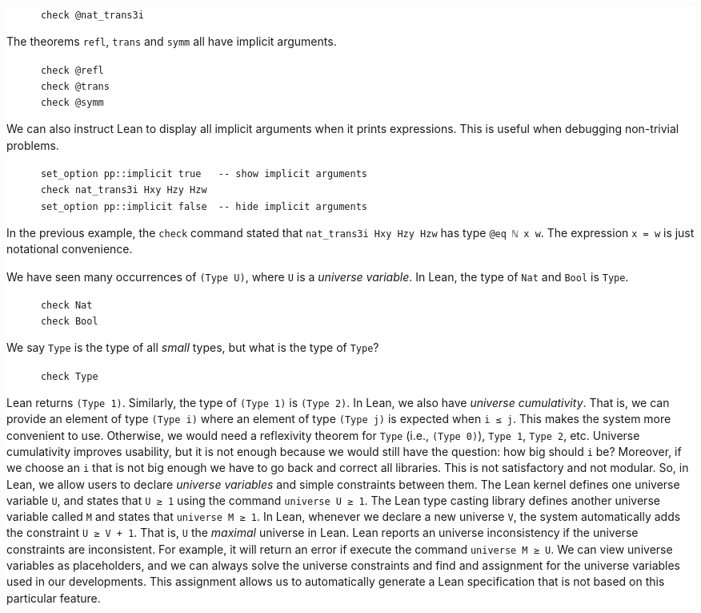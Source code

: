 ```lean
      check @nat_trans3i
```

The theorems `refl`, `trans` and `symm` all have implicit arguments.

```lean
      check @refl
      check @trans
      check @symm
```

We can also instruct Lean to display all implicit arguments when it prints expressions.
This is useful when debugging non-trivial problems.

```lean
      set_option pp::implicit true   -- show implicit arguments
      check nat_trans3i Hxy Hzy Hzw
      set_option pp::implicit false  -- hide implicit arguments
```

In the previous example, the `check` command stated that `nat_trans3i Hxy Hzy Hzw`
has type `@eq ℕ x w`. The expression `x = w` is just notational convenience.

We have seen many occurrences of `(Type U)`, where `U` is a _universe variable_.
In Lean, the type of `Nat` and `Bool` is `Type`.

```lean
      check Nat
      check Bool
```

We say `Type` is the type of all _small_ types, but what is the type of `Type`?

```lean
      check Type
```

Lean returns `(Type 1)`. Similarly, the type of `(Type 1)` is `(Type 2)`. In Lean, we also have _universe cumulativity_.
That is, we can provide an element of type `(Type i)` where an element of type `(Type j)` is expected when `i ≤ j`.
This makes the system more convenient to use. Otherwise, we would need a reflexivity theorem for `Type` (i.e., `(Type 0)`),
`Type 1`, `Type 2`, etc. Universe cumulativity improves usability, but it is not enough because
we would still have the question: how big should `i` be? Moreover, if we choose an `i` that is not big enough
we have to go back and correct all libraries. This is not satisfactory and not modular.
So, in Lean, we allow users to declare _universe variables_ and simple constraints between them. The Lean kernel defines
one universe variable `U`, and states that `U ≥ 1` using the command `universe U ≥ 1`.
The Lean type casting library defines another universe variable called `M` and states that `universe M ≥ 1`.
In Lean, whenever we declare a new universe `V`, the system automatically adds the constraint `U ≥ V + 1`.
That is, `U` the _maximal_ universe in Lean.
Lean reports an universe inconsistency if the universe constraints are inconsistent. For example, it will return an error
if execute the command `universe M ≥ U`. We can view universe variables as placeholders, and we can always solve
the universe constraints and find and assignment for the universe variables used in our developments.
This assignment allows us to automatically generate a Lean specification that is not based on this particular feature.
